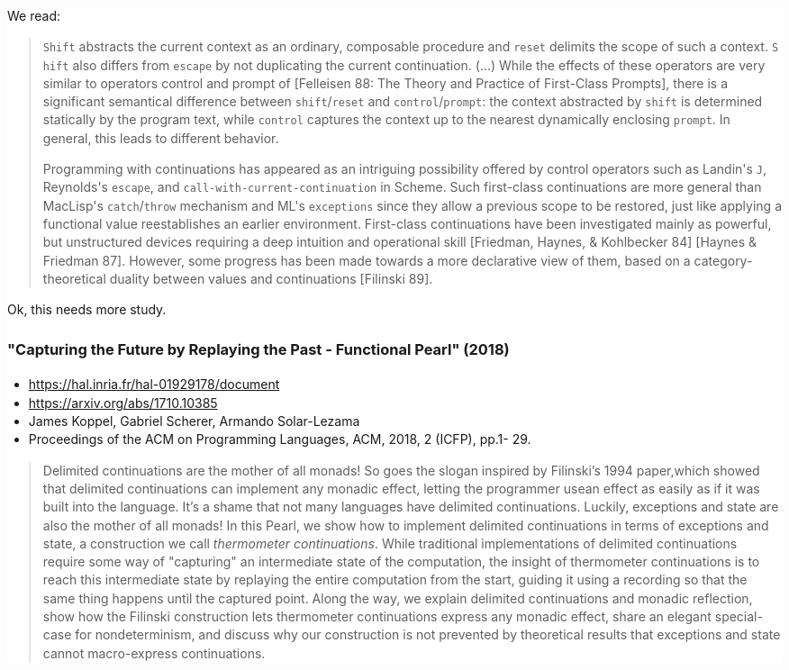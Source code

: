 We read:

> `Shift` abstracts the current context as an ordinary, composable procedure and `reset` delimits the scope of such a context.
> `Shift` also differs from `escape`  by not duplicating the current continuation. (...) While the effects of these operators are
> very similar to operators control and prompt of [Felleisen 88: The Theory and Practice of First-Class Prompts], there is a 
> significant semantical difference between `shift`/`reset` and `control`/`prompt`: the context abstracted by `shift` is determined
> statically by the program text, while `control` captures the context up to the nearest dynamically enclosing `prompt`.
> In general, this leads to different behavior.
> 
> Programming with continuations has appeared as an intriguing possibility offered by control operators such as Landin's `J`, Reynolds's `escape`,
> and `call-with-current-continuation` in Scheme. Such first-class continuations are more general than MacLisp's `catch`/`throw` mechanism
> and ML's `exceptions` since they allow a previous scope to be restored, just like applying a functional value reestablishes
> an earlier environment. First-class continuations have been investigated mainly as powerful, but unstructured devices requiring a
> deep intuition and operational skill [Friedman, Haynes, & Kohlbecker 84] [Haynes & Friedman 87]. However, some progress has
> been made towards a more declarative view of them, based on a category-theoretical duality between values and continuations [Filinski 89].

Ok, this needs more study.

### "Capturing the Future by Replaying the Past - Functional Pearl" (2018)<a name="capturing_the_future_by_replaying_the_past" />

   - https://hal.inria.fr/hal-01929178/document
   - https://arxiv.org/abs/1710.10385
   - James Koppel, Gabriel Scherer, Armando Solar-Lezama
   - Proceedings of the ACM on Programming Languages, ACM, 2018, 2 (ICFP), pp.1- 29.

> Delimited continuations are the mother of all monads! So goes the slogan inspired by Filinski’s 1994 paper,which showed that 
> delimited continuations can implement any monadic effect, letting the programmer usean effect as easily as if it was built 
> into the language. It’s a shame that not many languages have delimited continuations. Luckily, exceptions and state are also
> the mother of all monads! In this Pearl, we show how to implement delimited continuations in terms of exceptions and state,
> a construction we call _thermometer continuations_. While traditional implementations of delimited continuations require
> some way of "capturing" an intermediate state of the computation, the insight of thermometer continuations is to reach this 
> intermediate state by replaying the entire computation from the start, guiding it using a recording so that the same thing
> happens until the captured point. Along the way, we explain delimited continuations and monadic reflection, show how the
> Filinski construction lets thermometer continuations express any monadic effect, share an elegant special-case for 
> nondeterminism, and discuss why our construction is not prevented by theoretical results that exceptions and state cannot
> macro-express continuations.
